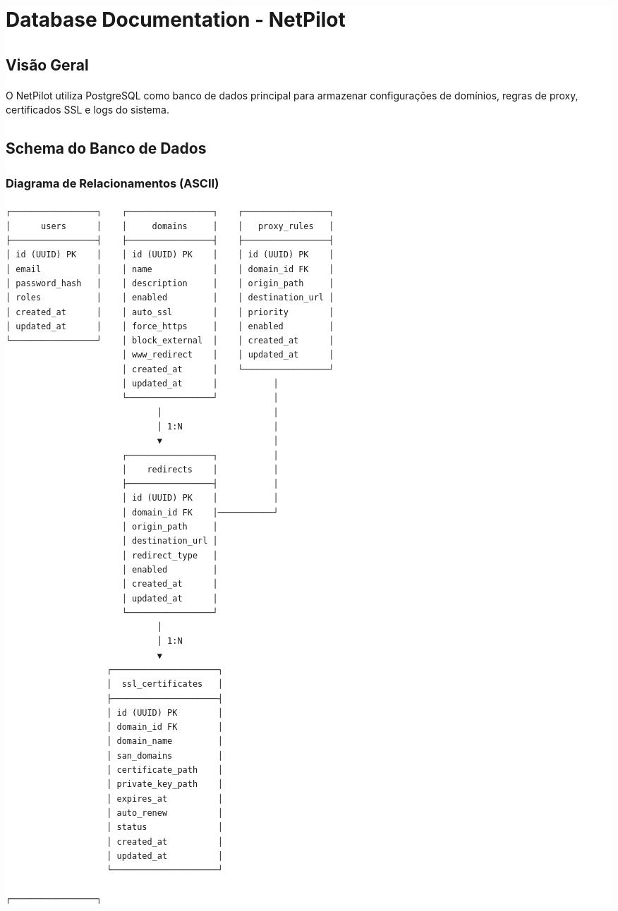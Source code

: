 # Database Documentation - NetPilot

## Visão Geral

O NetPilot utiliza PostgreSQL como banco de dados principal para armazenar configurações de domínios, regras de proxy, certificados SSL e logs do sistema.

## Schema do Banco de Dados

### Diagrama de Relacionamentos (ASCII)

```
┌─────────────────┐    ┌─────────────────┐    ┌─────────────────┐
│      users      │    │     domains     │    │   proxy_rules   │
├─────────────────┤    ├─────────────────┤    ├─────────────────┤
│ id (UUID) PK    │    │ id (UUID) PK    │    │ id (UUID) PK    │
│ email           │    │ name            │    │ domain_id FK    │
│ password_hash   │    │ description     │    │ origin_path     │
│ roles           │    │ enabled         │    │ destination_url │
│ created_at      │    │ auto_ssl        │    │ priority        │
│ updated_at      │    │ force_https     │    │ enabled         │
└─────────────────┘    │ block_external  │    │ created_at      │
                       │ www_redirect    │    │ updated_at      │
                       │ created_at      │    └─────────────────┘
                       │ updated_at      │           │
                       └─────────────────┘           │
                              │                      │
                              │ 1:N                  │
                              ▼                      │
                       ┌─────────────────┐           │
                       │    redirects    │           │
                       ├─────────────────┤           │
                       │ id (UUID) PK    │           │
                       │ domain_id FK    │───────────┘
                       │ origin_path     │
                       │ destination_url │
                       │ redirect_type   │
                       │ enabled         │
                       │ created_at      │
                       │ updated_at      │
                       └─────────────────┘
                              │
                              │ 1:N
                              ▼
                    ┌─────────────────────┐
                    │  ssl_certificates   │
                    ├─────────────────────┤
                    │ id (UUID) PK        │
                    │ domain_id FK        │
                    │ domain_name         │
                    │ san_domains         │
                    │ certificate_path    │
                    │ private_key_path    │
                    │ expires_at          │
                    │ auto_renew          │
                    │ status              │
                    │ created_at          │
                    │ updated_at          │
                    └─────────────────────┘

┌─────────────────┐
```
